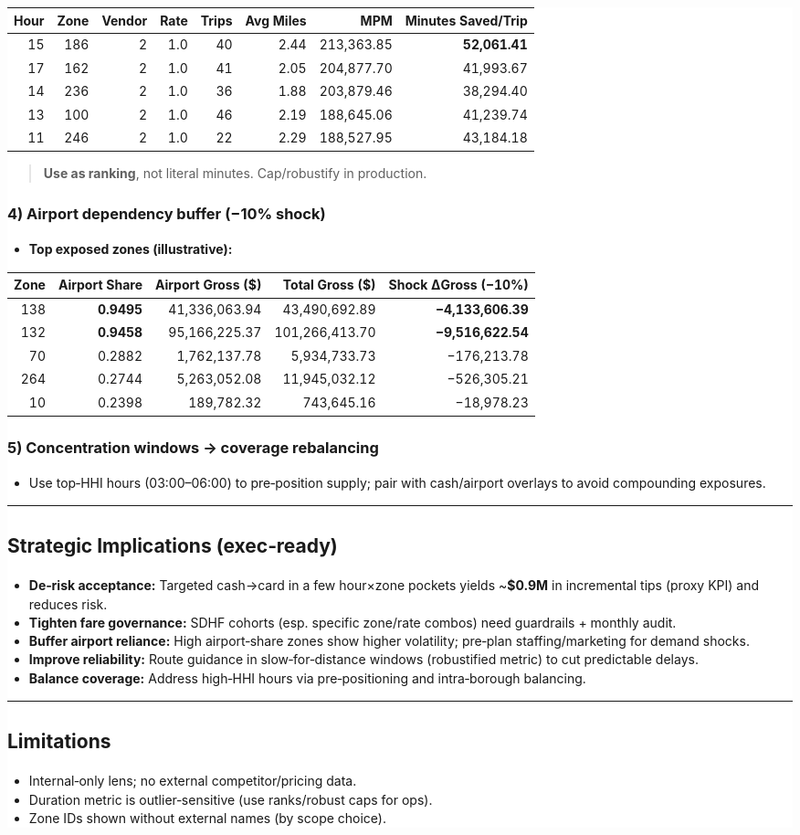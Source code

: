 | Hour | Zone | Vendor | Rate | Trips | Avg Miles | MPM | Minutes Saved/Trip |
|---:|---:|---:|---:|---:|---:|---:|---:|
| 15 | 186 | 2 | 1.0 | 40 | 2.44 | 213,363.85 | **52,061.41** |
| 17 | 162 | 2 | 1.0 | 41 | 2.05 | 204,877.70 | 41,993.67 |
| 14 | 236 | 2 | 1.0 | 36 | 1.88 | 203,879.46 | 38,294.40 |
| 13 | 100 | 2 | 1.0 | 46 | 2.19 | 188,645.06 | 41,239.74 |
| 11 | 246 | 2 | 1.0 | 22 | 2.29 | 188,527.95 | 43,184.18 |

> **Use as ranking**, not literal minutes. Cap/robustify in production.

### 4) Airport dependency buffer (−10% shock)
- **Top exposed zones (illustrative):**

| Zone | Airport Share | Airport Gross ($) | Total Gross ($) | Shock ΔGross (−10%) |
|---:|---:|---:|---:|---:|
| 138 | **0.9495** | 41,336,063.94 | 43,490,692.89 | **−4,133,606.39** |
| 132 | **0.9458** | 95,166,225.37 | 101,266,413.70 | **−9,516,622.54** |
| 70 | 0.2882 | 1,762,137.78 | 5,934,733.73 | −176,213.78 |
| 264 | 0.2744 | 5,263,052.08 | 11,945,032.12 | −526,305.21 |
| 10 | 0.2398 | 189,782.32 | 743,645.16 | −18,978.23 |

### 5) Concentration windows → coverage rebalancing
- Use top‑HHI hours (03:00–06:00) to pre‑position supply; pair with cash/airport overlays to avoid compounding exposures.

---

## Strategic Implications (exec‑ready)
- **De‑risk acceptance:** Targeted cash→card in a few hour×zone pockets yields ~**$0.9M** in incremental tips (proxy KPI) and reduces risk.
- **Tighten fare governance:** SDHF cohorts (esp. specific zone/rate combos) need guardrails + monthly audit.
- **Buffer airport reliance:** High airport‑share zones show higher volatility; pre‑plan staffing/marketing for demand shocks.
- **Improve reliability:** Route guidance in slow‑for‑distance windows (robustified metric) to cut predictable delays.
- **Balance coverage:** Address high‑HHI hours via pre‑positioning and intra‑borough balancing.

---

## Limitations
- Internal‑only lens; no external competitor/pricing data.
- Duration metric is outlier‑sensitive (use ranks/robust caps for ops).
- Zone IDs shown without external names (by scope choice).